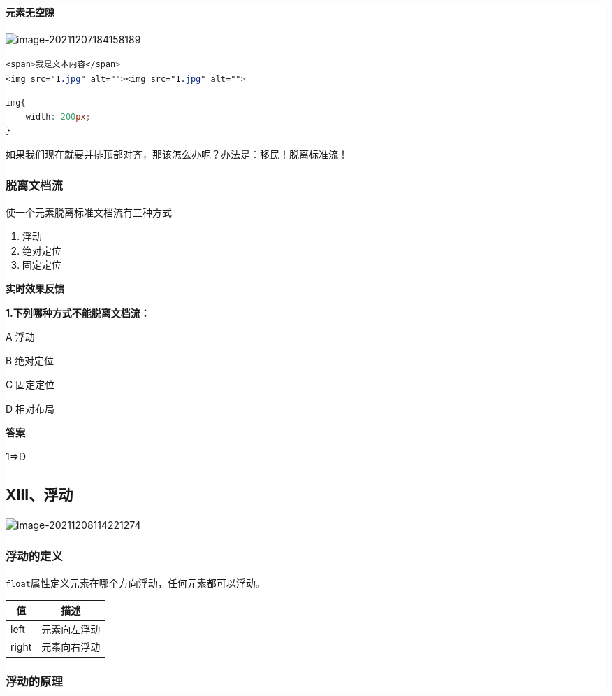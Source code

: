 #### 元素无空隙

![image-20211207184158189](https://www.itbaizhan.com/wiki/imgs/image-20211207184158189.png)

```css
<span>我是文本内容</span>
<img src="1.jpg" alt=""><img src="1.jpg" alt="">
```

```css
img{
    width: 200px;
}
```

如果我们现在就要并排顶部对齐，那该怎么办呢？办法是：移民！脱离标准流！

### 脱离文档流

使⼀个元素脱离标准文档流有三种方式

1. 浮动
2. 绝对定位
3. 固定定位

**实时效果反馈**

**1.下列哪种方式不能脱离文档流：**

A 浮动

B 绝对定位

C 固定定位

D 相对布局

**答案**

1=>D

##  XIII、浮动

![image-20211208114221274](https://www.itbaizhan.com/wiki/imgs/image-20211208114221274.png)

### 浮动的定义

`float`属性定义元素在哪个方向浮动，任何元素都可以浮动。

| 值    | 描述         |
| ----- | ------------ |
| left  | 元素向左浮动 |
| right | 元素向右浮动 |

### 浮动的原理
